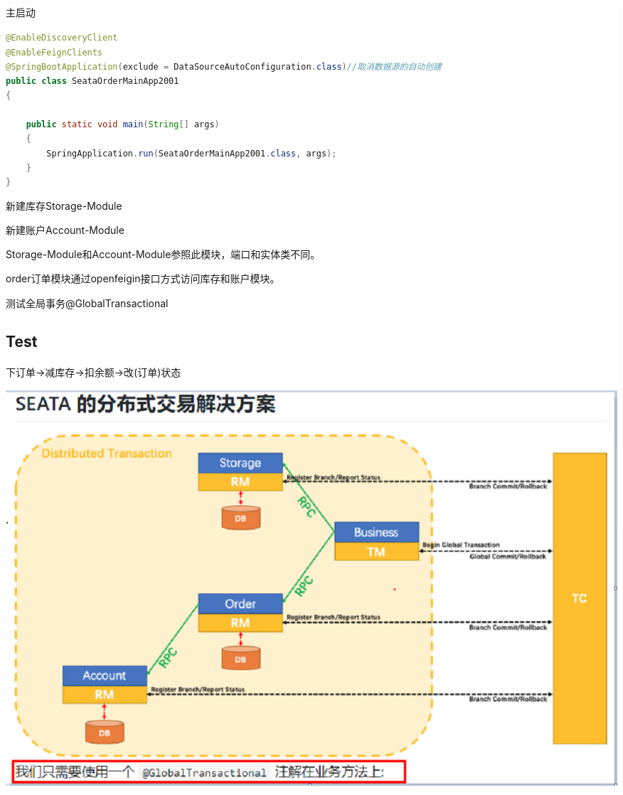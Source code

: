 

主启动



```java
@EnableDiscoveryClient
@EnableFeignClients
@SpringBootApplication(exclude = DataSourceAutoConfiguration.class)//取消数据源的自动创建
public class SeataOrderMainApp2001
{

    public static void main(String[] args)
    {
        SpringApplication.run(SeataOrderMainApp2001.class, args);
    }
}
```



新建库存Storage-Module

新建账户Account-Module

Storage-Module和Account-Module参照此模块，端口和实体类不同。

order订单模块通过openfeigin接口方式访问库存和账户模块。

测试全局事务@GlobalTransactional



## Test

下订单->减库存->扣余额->改(订单)状态

![image-20220501143058249](images/20.SpringCloudAlibabaSeata处理分布式事务/image-20220501143058249.png)
